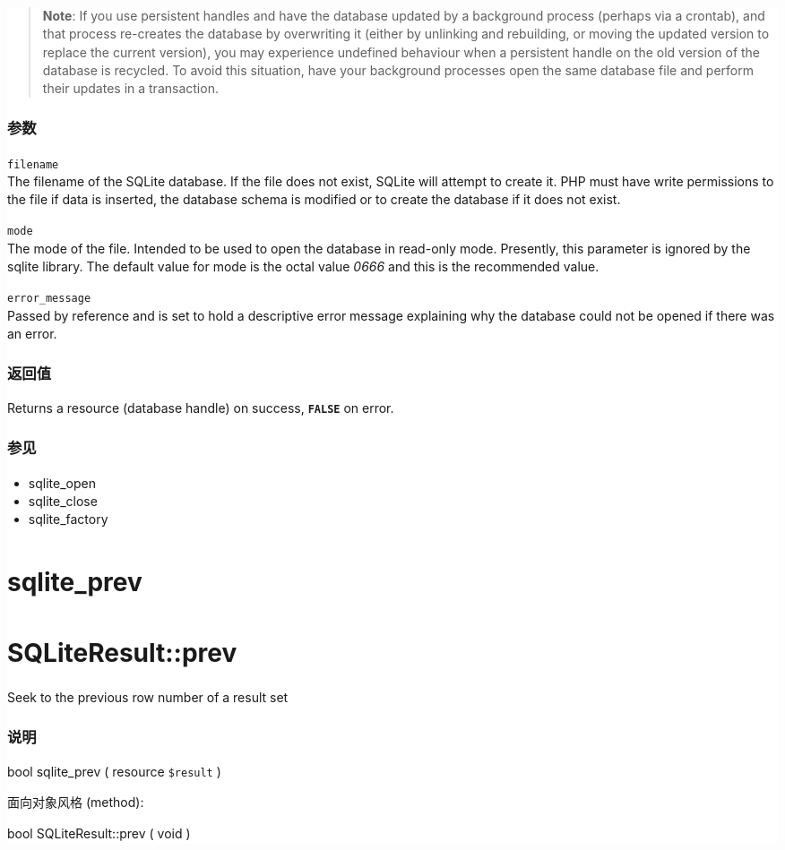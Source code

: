 > **Note**: <span class="simpara"> If you use persistent handles and
> have the database updated by a background process (perhaps via a
> crontab), and that process re-creates the database by overwriting it
> (either by unlinking and rebuilding, or moving the updated version to
> replace the current version), you may experience undefined behaviour
> when a persistent handle on the old version of the database is
> recycled. </span> <span class="simpara"> To avoid this situation, have
> your background processes open the same database file and perform
> their updates in a transaction. </span>

### 参数

`filename`  
The filename of the SQLite database. If the file does not exist, SQLite
will attempt to create it. PHP must have write permissions to the file
if data is inserted, the database schema is modified or to create the
database if it does not exist.

`mode`  
The mode of the file. Intended to be used to open the database in
read-only mode. Presently, this parameter is ignored by the sqlite
library. The default value for mode is the octal value *0666* and this
is the recommended value.

`error_message`  
Passed by reference and is set to hold a descriptive error message
explaining why the database could not be opened if there was an error.

### 返回值

Returns a resource (database handle) on success, **`FALSE`** on error.

### 参见

-   <span class="function">sqlite\_open</span>
-   <span class="function">sqlite\_close</span>
-   <span class="function">sqlite\_factory</span>

sqlite\_prev
============

SQLiteResult::prev
==================

Seek to the previous row number of a result set

### 说明

<span class="type">bool</span> <span
class="methodname">sqlite\_prev</span> ( <span class="methodparam"><span
class="type">resource</span> `$result`</span> )

面向对象风格 (method):

<span class="type">bool</span> <span
class="methodname">SQLiteResult::prev</span> ( <span
class="methodparam">void</span> )
